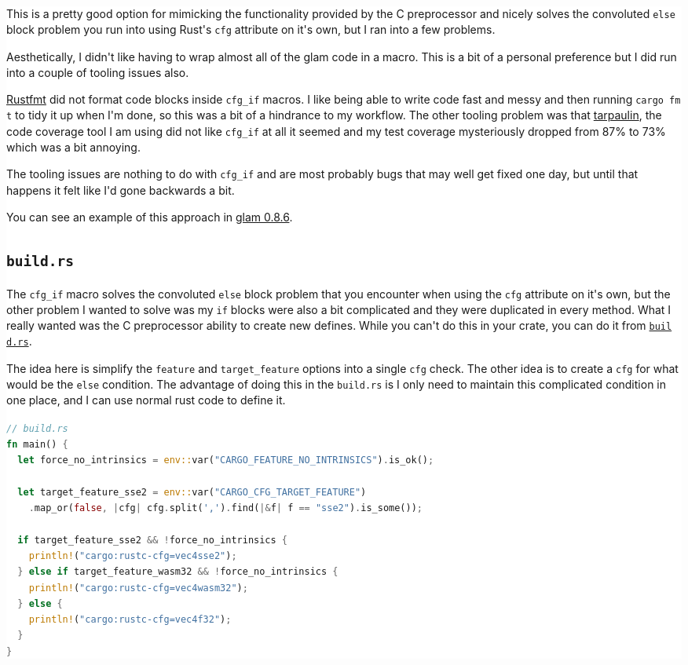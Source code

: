 This is a pretty good option for mimicking the functionality provided by the C
preprocessor and nicely solves the convoluted `else` block problem you run into
using Rust's `cfg` attribute on it's own, but I ran into a few problems.

Aesthetically, I didn't like having to wrap almost all of the glam code in a
macro. This is a bit of a personal preference but I did run into a couple of
tooling issues also.

[Rustfmt] did not format code blocks inside `cfg_if` macros. I like being able
to write code fast and messy and then running `cargo fmt` to tidy it up when I'm
done, so this was a bit of a hindrance to my workflow. The other tooling problem
was that [tarpaulin], the code coverage tool I am using did not like `cfg_if` at
all it seemed and my test coverage mysteriously dropped from 87% to 73% which
was a bit annoying.

[Rustfmt]: https://rust-lang.github.io/rustfmt/
[tarpaulin]: https://crates.io/crates/cargo-tarpaulin

The tooling issues are nothing to do with `cfg_if` and are most probably bugs
that may well get fixed one day, but until that happens it felt like I'd gone
backwards a bit.

You can see an example of this approach in [glam 0.8.6].

[glam 0.8.6]: https://github.com/bitshifter/glam-rs/blob/0.8.6/src/f32/vec4.rs

## `build.rs`

The `cfg_if` macro solves the convoluted `else` block problem that you encounter
when using the `cfg` attribute on it's own, but the other problem I wanted to
solve was my `if` blocks were also a bit complicated and they were duplicated in
every method. What I really wanted was the C preprocessor ability to create
new defines. While you can't do this in your crate, you can do it from
[`build.rs`].

[`build.rs`]: https://doc.rust-lang.org/cargo/reference/build-scripts.html

The idea here is simplify the `feature` and `target_feature` options into a
single `cfg` check. The other idea is to create a `cfg` for what would be the
`else` condition. The advantage of doing this in the `build.rs` is I only need
to maintain this complicated condition in one place, and I can use normal rust
code to define it.

```rust
// build.rs
fn main() {
  let force_no_intrinsics = env::var("CARGO_FEATURE_NO_INTRINSICS").is_ok();

  let target_feature_sse2 = env::var("CARGO_CFG_TARGET_FEATURE")
    .map_or(false, |cfg| cfg.split(',').find(|&f| f == "sse2").is_some());

  if target_feature_sse2 && !force_no_intrinsics {
    println!("cargo:rustc-cfg=vec4sse2");
  } else if target_feature_wasm32 && !force_no_intrinsics {
    println!("cargo:rustc-cfg=vec4wasm32");
  } else {
    println!("cargo:rustc-cfg=vec4f32");
  }
}
```


[Realtime Math]: https://github.com/nfrechette/rtm
[glam]: https://github.com/bitshifter/glam-rs
[conditional compilation]: https://doc.rust-lang.org/1.9.0/book/conditional-compilation.html
[glam 0.8.5]: https://github.com/bitshifter/glam-rs/blob/0.8.5/src/f32/vec4_f32.rs
[cfg-if]: https://crates.io/crates/cfg-if
[glam 0.8.7]: https://github.com/bitshifter/glam-rs/blob/0.8.7/src/f32/vec4.rs
[rustc-cfg]: https://doc.rust-lang.org/cargo/reference/build-scripts.html#rustc-cfg
[CAD1197 suggested some improvements]: https://www.reddit.com/r/rust/comments/ghkunu/yak_shaving_conditional_compilation_in_rust/fqac3cm/
[/r/rust]: https://www.reddit.com/r/rust/comments/ghkunu/yak_shaving_conditional_compilation_in_rust/
[twitter]: https://twitter.com/bitshifternz/status/1259787546927566849